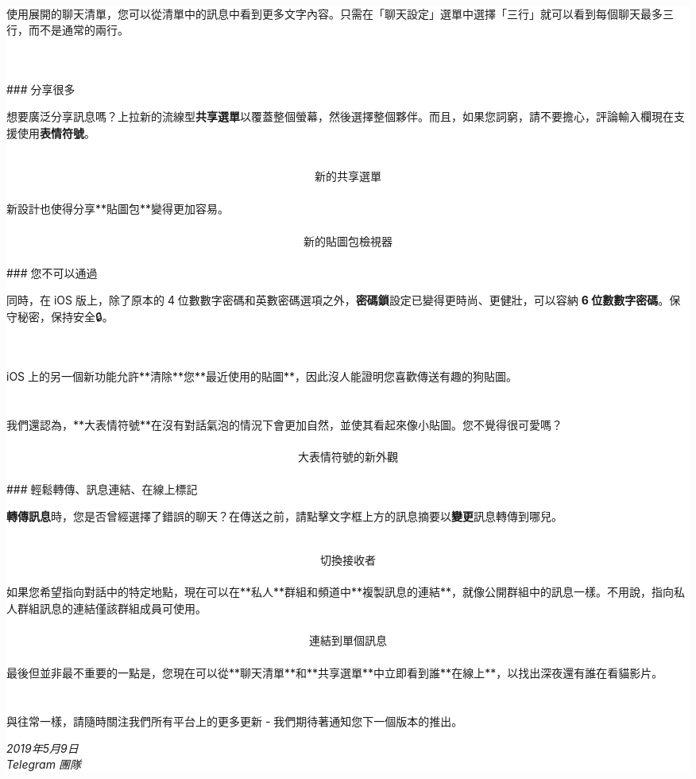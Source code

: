 使用展開的聊天清單，您可以從清單中的訊息中看到更多文字內容。只需在「聊天設定」選單中選擇「三行」就可以看到每個聊天最多三行，而不是通常的兩行。

<center><img alt="" title="聊天清單設定" src="{{ site.baseurl | prepend: site.url }}/images/archive-and-new-design08.jpeg" width="60%"></center>
<br>
### 分享很多

想要廣泛分享訊息嗎？上拉新的流線型**共享選單**以覆蓋整個螢幕，然後選擇整個夥伴。而且，如果您詞窮，請不要擔心，評論輸入欄現在支援使用**表情符號**。

<center><img alt="" title="共享選單" src="{{ site.baseurl | prepend: site.url }}/images/archive-and-new-design09.jpeg" width="60%"></center>
<center>新的共享選單</center>
<br>
新設計也使得分享**貼圖包**變得更加容易。

<center><img alt="" title="預覽貼圖包" src="{{ site.baseurl | prepend: site.url }}/images/archive-and-new-design10.jpeg" width="60%"></center>
<center>新的貼圖包檢視器</center>
<br>
### 您不可以通過

同時，在 iOS 版上，除了原本的 4 位數數字密碼和英數密碼選項之外，**密碼鎖**設定已變得更時尚、更健壯，可以容納 **6 位數數字密碼**。保守秘密，保持安全🔒。

<center><img alt="" title="已更新的密碼鎖" src="{{ site.baseurl | prepend: site.url }}/images/archive-and-new-design11.gif" width="80%"></center>
<br>
iOS 上的另一個新功能允許**清除**您**最近使用的貼圖**，因此沒人能證明您喜歡傳送有趣的狗貼圖。

<center><img alt="" title="清除最近使用的貼圖" src="{{ site.baseurl | prepend: site.url }}/images/archive-and-new-design12.jpeg" width="60%"></center>
<br>
我們還認為，**大表情符號**在沒有對話氣泡的情況下會更加自然，並使其看起來像小貼圖。您不覺得很可愛嗎？

<center><img alt="" title="大表情符號" src="{{ site.baseurl | prepend: site.url }}/images/archive-and-new-design13.jpeg" width="60%"></center>
<center>大表情符號的新外觀</center>
<br>
### 輕鬆轉傳、訊息連結、在線上標記

**轉傳訊息**時，您是否曾經選擇了錯誤的聊天？在傳送之前，請點擊文字框上方的訊息摘要以**變更**訊息轉傳到哪兒。

<center><img alt="" title="切換接收者" src="{{ site.baseurl | prepend: site.url }}/images/archive-and-new-design14.jpeg" width="60%"></center>
<center>切換接收者</center>
<br>
如果您希望指向對話中的特定地點，現在可以在**私人**群組和頻道中**複製訊息的連結**，就像公開群組中的訊息一樣。不用說，指向私人群組訊息的連結僅該群組成員可使用。

<center><img alt="" title="連結到單個訊息" src="{{ site.baseurl | prepend: site.url }}/images/archive-and-new-design15.jpeg" width="60%"></center>
<center>連結到單個訊息</center>
<br>
最後但並非最不重要的一點是，您現在可以從**聊天清單**和**共享選單**中立即看到誰**在線上**，以找出深夜還有誰在看貓影片。

<center><img alt="" title="聊天清單上的在線上標記" src="{{ site.baseurl | prepend: site.url }}/images/archive-and-new-design16.jpeg" width="60%"></center>
<br>
與往常一樣，請隨時關注我們所有平台上的更多更新 - 我們期待著通知您下一個版本的推出。

_2019年5月9日_<br>
_Telegram 團隊_
